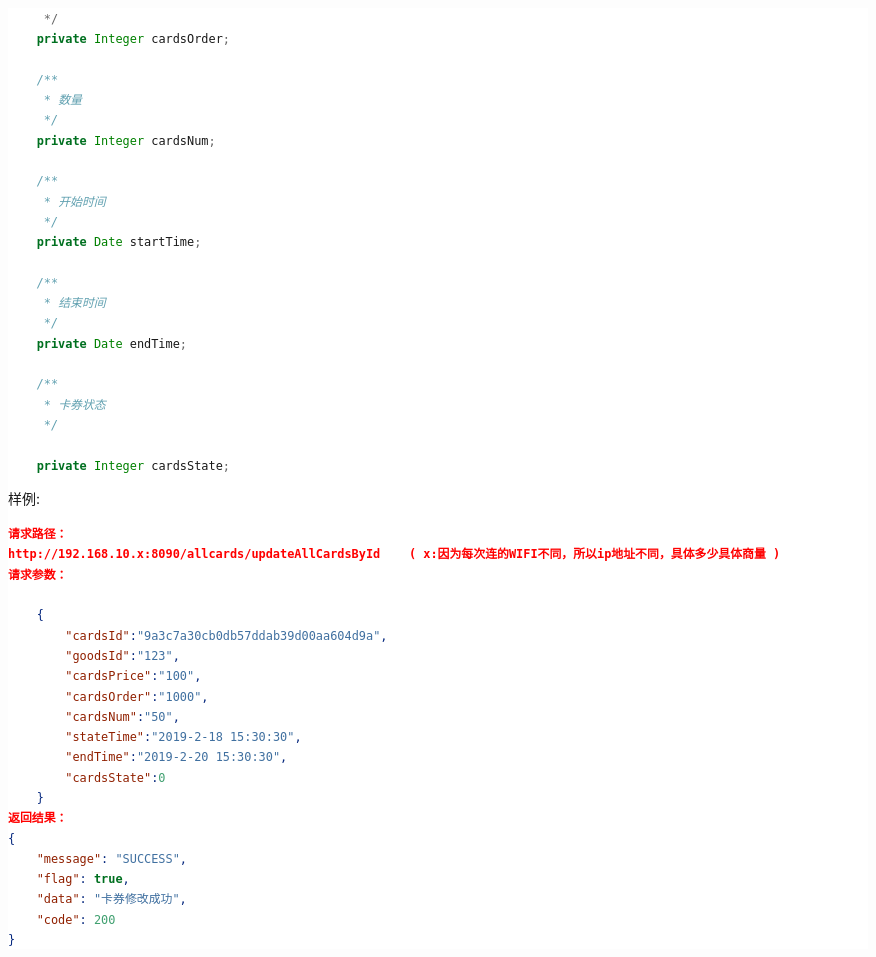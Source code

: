 ~~~java
     */
    private Integer cardsOrder;

    /**
     * 数量
     */
    private Integer cardsNum;

    /**
     * 开始时间
     */
    private Date startTime;

    /**
     * 结束时间
     */
    private Date endTime;

    /**
     * 卡券状态
     */

    private Integer cardsState;
~~~

样例:

~~~ json
请求路径：
http://192.168.10.x:8090/allcards/updateAllCardsById    ( x:因为每次连的WIFI不同，所以ip地址不同，具体多少具体商量 )
请求参数：

	{
		"cardsId":"9a3c7a30cb0db57ddab39d00aa604d9a",
		"goodsId":"123",
		"cardsPrice":"100",
		"cardsOrder":"1000",
		"cardsNum":"50",
		"stateTime":"2019-2-18 15:30:30",
		"endTime":"2019-2-20 15:30:30",
		"cardsState":0
	}
返回结果：
{
    "message": "SUCCESS",
    "flag": true,
    "data": "卡券修改成功",
    "code": 200
}
~~~


